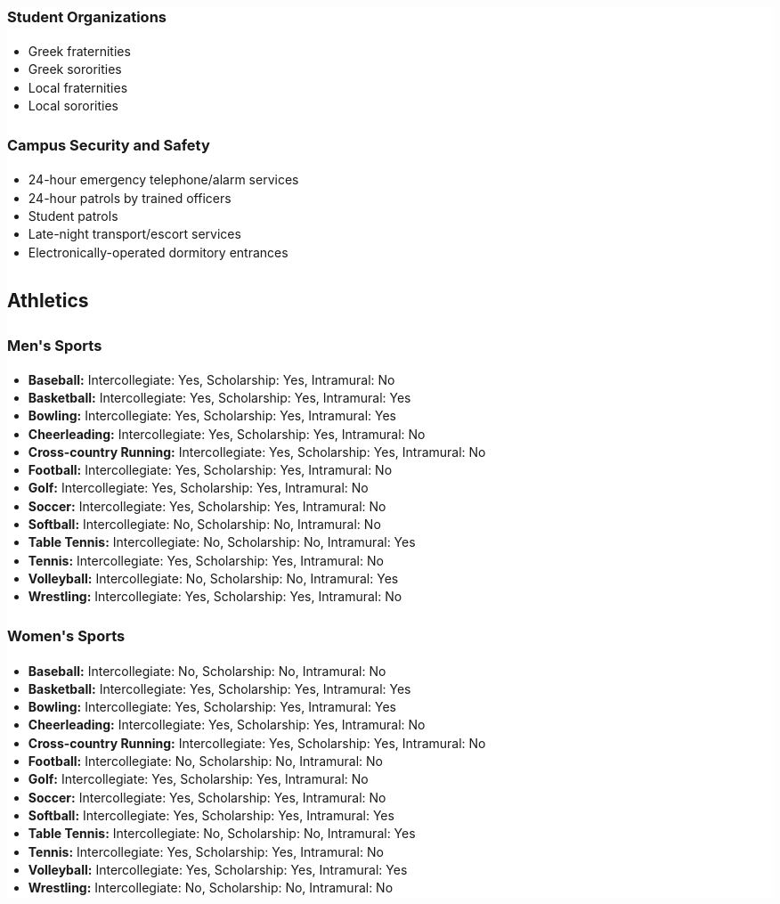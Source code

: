 ### Student Organizations

- Greek fraternities
- Greek sororities
- Local fraternities
- Local sororities

### Campus Security and Safety

- 24-hour emergency telephone/alarm services
- 24-hour patrols by trained officers
- Student patrols
- Late-night transport/escort services
- Electronically-operated dormitory entrances

## Athletics

### Men's Sports

- **Baseball:** Intercollegiate: Yes, Scholarship: Yes, Intramural: No
- **Basketball:** Intercollegiate: Yes, Scholarship: Yes, Intramural: Yes
- **Bowling:** Intercollegiate: Yes, Scholarship: Yes, Intramural: Yes
- **Cheerleading:** Intercollegiate: Yes, Scholarship: Yes, Intramural: No
- **Cross-country Running:** Intercollegiate: Yes, Scholarship: Yes, Intramural: No
- **Football:** Intercollegiate: Yes, Scholarship: Yes, Intramural: No
- **Golf:** Intercollegiate: Yes, Scholarship: Yes, Intramural: No
- **Soccer:** Intercollegiate: Yes, Scholarship: Yes, Intramural: No
- **Softball:** Intercollegiate: No, Scholarship: No, Intramural: No
- **Table Tennis:** Intercollegiate: No, Scholarship: No, Intramural: Yes
- **Tennis:** Intercollegiate: Yes, Scholarship: Yes, Intramural: No
- **Volleyball:** Intercollegiate: No, Scholarship: No, Intramural: Yes
- **Wrestling:** Intercollegiate: Yes, Scholarship: Yes, Intramural: No

### Women's Sports

- **Baseball:** Intercollegiate: No, Scholarship: No, Intramural: No
- **Basketball:** Intercollegiate: Yes, Scholarship: Yes, Intramural: Yes
- **Bowling:** Intercollegiate: Yes, Scholarship: Yes, Intramural: Yes
- **Cheerleading:** Intercollegiate: Yes, Scholarship: Yes, Intramural: No
- **Cross-country Running:** Intercollegiate: Yes, Scholarship: Yes, Intramural: No
- **Football:** Intercollegiate: No, Scholarship: No, Intramural: No
- **Golf:** Intercollegiate: Yes, Scholarship: Yes, Intramural: No
- **Soccer:** Intercollegiate: Yes, Scholarship: Yes, Intramural: No
- **Softball:** Intercollegiate: Yes, Scholarship: Yes, Intramural: Yes
- **Table Tennis:** Intercollegiate: No, Scholarship: No, Intramural: Yes
- **Tennis:** Intercollegiate: Yes, Scholarship: Yes, Intramural: No
- **Volleyball:** Intercollegiate: Yes, Scholarship: Yes, Intramural: Yes
- **Wrestling:** Intercollegiate: No, Scholarship: No, Intramural: No
